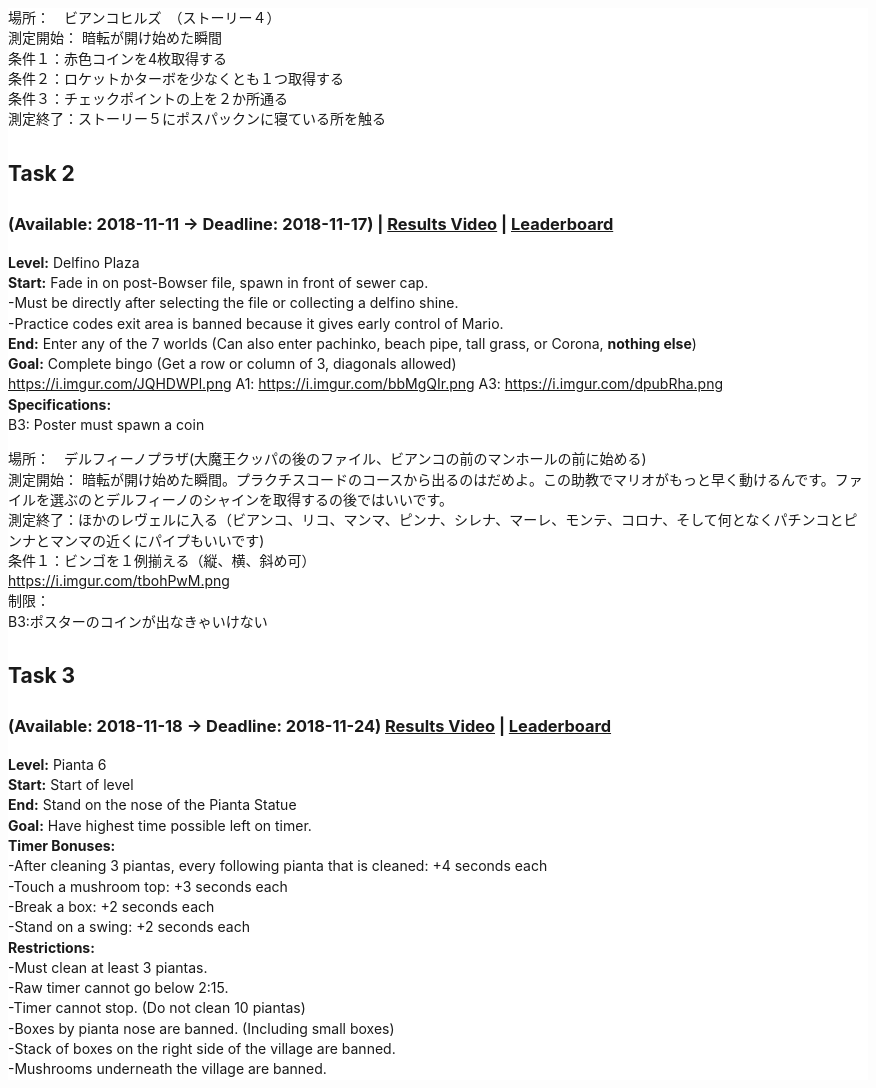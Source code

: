場所：　ビアンコヒルズ　（ストーリー４）  
測定開始： 暗転が開け始めた瞬間  
条件１：赤色コインを4枚取得する  
条件２：ロケットかターボを少なくとも１つ取得する  
条件３：チェックポイントの上を２か所通る  
測定終了：ストーリー５にポスパックンに寝ている所を触る  
  
  
## Task 2 
### (Available: 2018-11-11 -> Deadline: 2018-11-17) | [Results Video](https://www.youtube.com/watch?v=18Mv7DnMVj4) | [Leaderboard](https://i.imgur.com/8nQCWpl.png)   
**Level:** Delfino Plaza  
**Start:** Fade in on post-Bowser file, spawn in front of sewer cap.  
-Must be directly after selecting the file or collecting a delfino shine.  
-Practice codes exit area is banned because it gives early control of Mario.  
**End:** Enter any of the 7 worlds (Can also enter pachinko, beach pipe, tall grass, or Corona, **nothing else**)  
**Goal:** Complete bingo (Get a row or column of 3, diagonals allowed)  
https://i.imgur.com/JQHDWPl.png   A1: https://i.imgur.com/bbMgQIr.png  A3: https://i.imgur.com/dpubRha.png  
**Specifications:**  
B3: Poster must spawn a coin  
  
場所：　デルフィーノプラザ(大魔王クッパの後のファイル、ビアンコの前のマンホールの前に始める)  
測定開始： 暗転が開け始めた瞬間。プラクチスコードのコースから出るのはだめよ。この助教でマリオがもっと早く動けるんです。ファイルを選ぶのとデルフィーノのシャインを取得するの後ではいいです。  
測定終了：ほかのレヴェルに入る（ビアンコ、リコ、マンマ、ピンナ、シレナ、マーレ、モンテ、コロナ、そして何となくパチンコとピンナとマンマの近くにパイプもいいです)  
条件１：ビンゴを１例揃える（縦、横、斜め可）  
https://i.imgur.com/tbohPwM.png  
制限：  
B3:ポスターのコインが出なきゃいけない  
  
## Task 3 
### (Available: 2018-11-18 -> Deadline: 2018-11-24) [Results Video](https://www.youtube.com/watch?v=XH5kDBhiLiI) | [Leaderboard](https://i.imgur.com/QsJlPSx.png)  
**Level:** Pianta 6  
**Start:** Start of level  
**End:** Stand on the nose of the Pianta Statue  
**Goal:** Have highest time possible left on timer.  
**Timer Bonuses:**  
-After cleaning 3 piantas, every following pianta that is cleaned: +4 seconds each  
-Touch a mushroom top: +3 seconds each  
-Break a box: +2 seconds each  
-Stand on a swing: +2 seconds each  
**Restrictions:**  
-Must clean at least 3 piantas.  
-Raw timer cannot go below 2:15.  
-Timer cannot stop. (Do not clean 10 piantas)  
-Boxes by pianta nose are banned. (Including small boxes)  
-Stack of boxes on the right side of the village are banned.  
-Mushrooms underneath the village are banned.  
  
